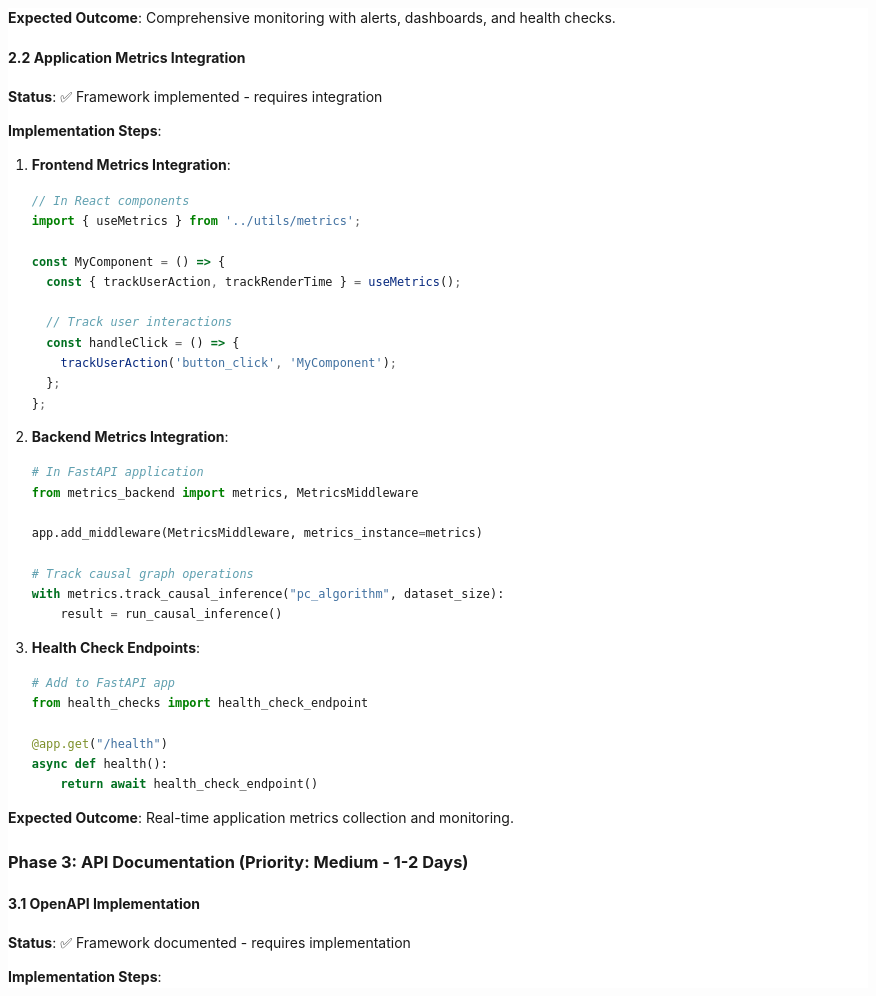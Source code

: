 **Expected Outcome**: Comprehensive monitoring with alerts, dashboards, and health checks.

#### 2.2 Application Metrics Integration

**Status**: ✅ Framework implemented - requires integration

**Implementation Steps**:

1. **Frontend Metrics Integration**:
   ```typescript
   // In React components
   import { useMetrics } from '../utils/metrics';
   
   const MyComponent = () => {
     const { trackUserAction, trackRenderTime } = useMetrics();
     
     // Track user interactions
     const handleClick = () => {
       trackUserAction('button_click', 'MyComponent');
     };
   };
   ```

2. **Backend Metrics Integration**:
   ```python
   # In FastAPI application
   from metrics_backend import metrics, MetricsMiddleware
   
   app.add_middleware(MetricsMiddleware, metrics_instance=metrics)
   
   # Track causal graph operations
   with metrics.track_causal_inference("pc_algorithm", dataset_size):
       result = run_causal_inference()
   ```

3. **Health Check Endpoints**:
   ```python
   # Add to FastAPI app
   from health_checks import health_check_endpoint
   
   @app.get("/health")
   async def health():
       return await health_check_endpoint()
   ```

**Expected Outcome**: Real-time application metrics collection and monitoring.

### Phase 3: API Documentation (Priority: Medium - 1-2 Days)

#### 3.1 OpenAPI Implementation

**Status**: ✅ Framework documented - requires implementation

**Implementation Steps**:
